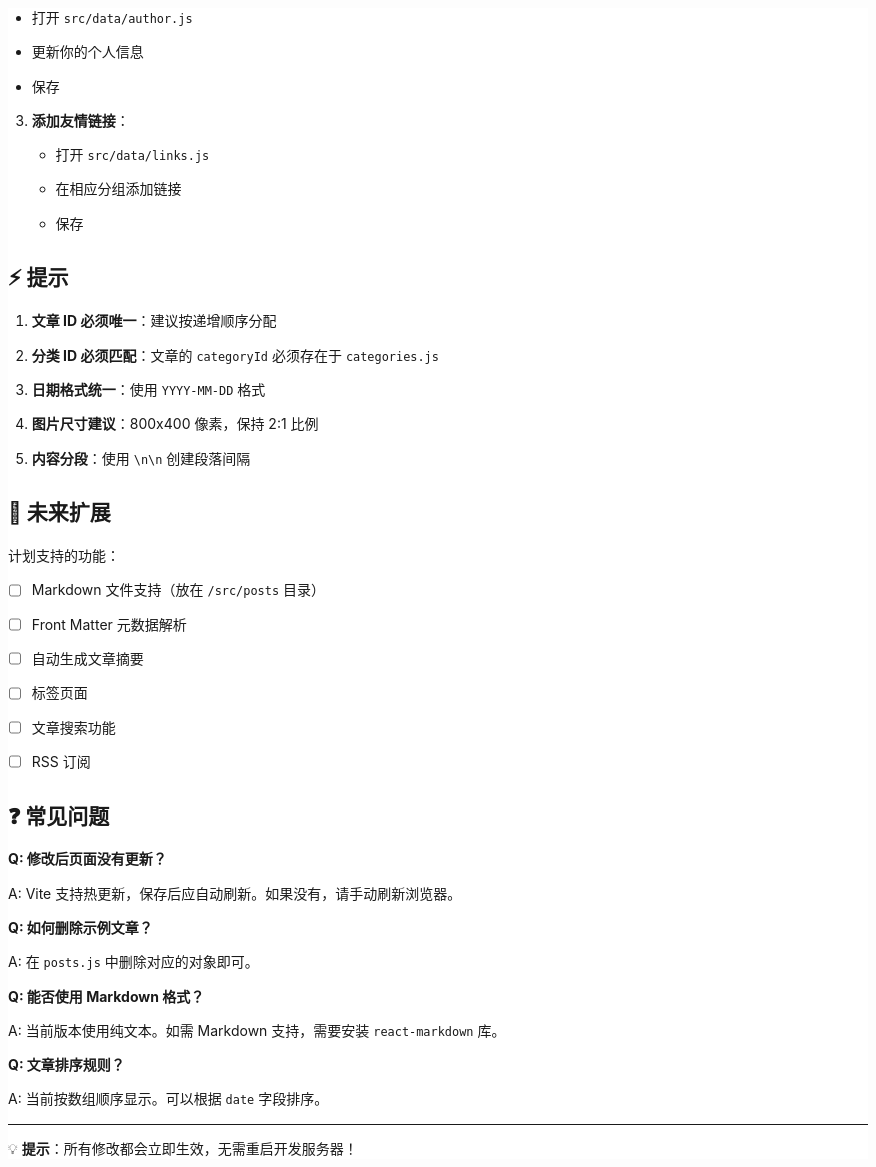    - 打开 `src/data/author.js`

   - 更新你的个人信息

   - 保存

3. **添加友情链接**：

   - 打开 `src/data/links.js`

   - 在相应分组添加链接

   - 保存

## ⚡ 提示

1. **文章 ID 必须唯一**：建议按递增顺序分配

2. **分类 ID 必须匹配**：文章的 `categoryId` 必须存在于 `categories.js`

3. **日期格式统一**：使用 `YYYY-MM-DD` 格式

4. **图片尺寸建议**：800x400 像素，保持 2:1 比例

5. **内容分段**：使用 `\n\n` 创建段落间隔

## 🔮 未来扩展

计划支持的功能：

- [ ] Markdown 文件支持（放在 `/src/posts` 目录）

- [ ] Front Matter 元数据解析

- [ ] 自动生成文章摘要

- [ ] 标签页面

- [ ] 文章搜索功能

- [ ] RSS 订阅

## ❓ 常见问题

**Q: 修改后页面没有更新？**

A: Vite 支持热更新，保存后应自动刷新。如果没有，请手动刷新浏览器。

**Q: 如何删除示例文章？**

A: 在 `posts.js` 中删除对应的对象即可。

**Q: 能否使用 Markdown 格式？**

A: 当前版本使用纯文本。如需 Markdown 支持，需要安装 `react-markdown` 库。

**Q: 文章排序规则？**

A: 当前按数组顺序显示。可以根据 `date` 字段排序。

---

💡 **提示**：所有修改都会立即生效，无需重启开发服务器！



